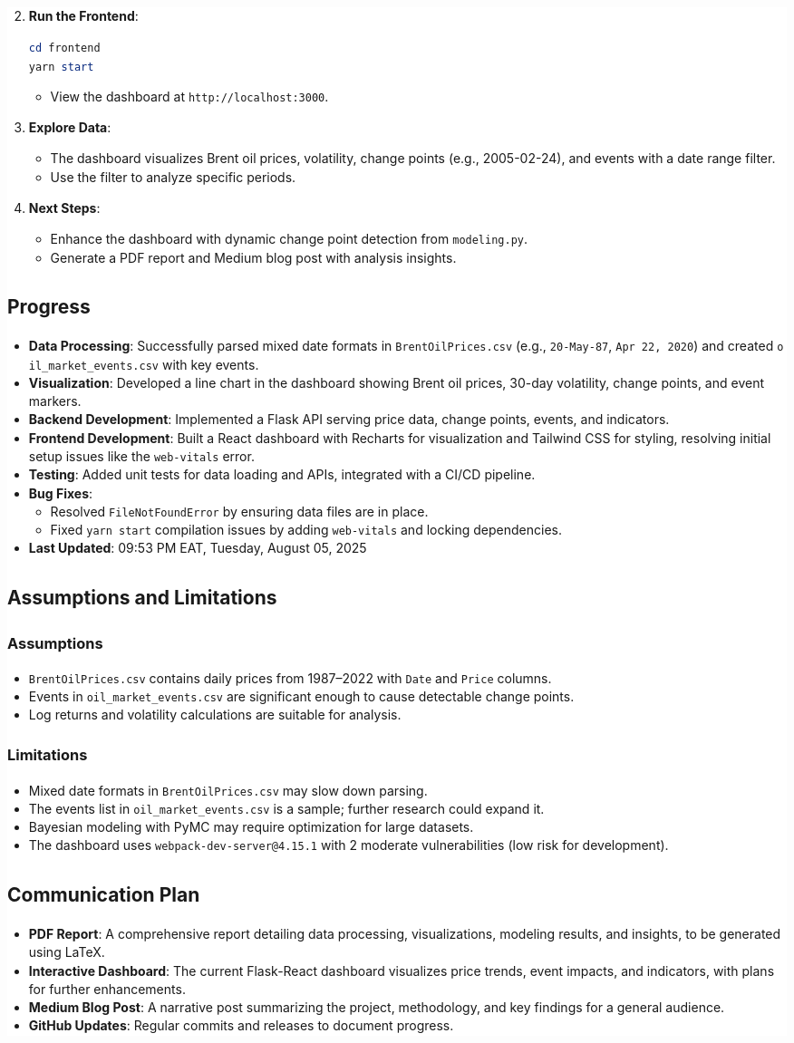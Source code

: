 2. **Run the Frontend**:
   ```powershell
   cd frontend
   yarn start
   ```
   - View the dashboard at `http://localhost:3000`.

3. **Explore Data**:
   - The dashboard visualizes Brent oil prices, volatility, change points (e.g., 2005-02-24), and events with a date range filter.
   - Use the filter to analyze specific periods.

4. **Next Steps**:
   - Enhance the dashboard with dynamic change point detection from `modeling.py`.
   - Generate a PDF report and Medium blog post with analysis insights.

## Progress
- **Data Processing**: Successfully parsed mixed date formats in `BrentOilPrices.csv` (e.g., `20-May-87`, `Apr 22, 2020`) and created `oil_market_events.csv` with key events.
- **Visualization**: Developed a line chart in the dashboard showing Brent oil prices, 30-day volatility, change points, and event markers.
- **Backend Development**: Implemented a Flask API serving price data, change points, events, and indicators.
- **Frontend Development**: Built a React dashboard with Recharts for visualization and Tailwind CSS for styling, resolving initial setup issues like the `web-vitals` error.
- **Testing**: Added unit tests for data loading and APIs, integrated with a CI/CD pipeline.
- **Bug Fixes**:
  - Resolved `FileNotFoundError` by ensuring data files are in place.
  - Fixed `yarn start` compilation issues by adding `web-vitals` and locking dependencies.
- **Last Updated**: 09:53 PM EAT, Tuesday, August 05, 2025

## Assumptions and Limitations
### Assumptions
- `BrentOilPrices.csv` contains daily prices from 1987–2022 with `Date` and `Price` columns.
- Events in `oil_market_events.csv` are significant enough to cause detectable change points.
- Log returns and volatility calculations are suitable for analysis.

### Limitations
- Mixed date formats in `BrentOilPrices.csv` may slow down parsing.
- The events list in `oil_market_events.csv` is a sample; further research could expand it.
- Bayesian modeling with PyMC may require optimization for large datasets.
- The dashboard uses `webpack-dev-server@4.15.1` with 2 moderate vulnerabilities (low risk for development).

## Communication Plan
- **PDF Report**: A comprehensive report detailing data processing, visualizations, modeling results, and insights, to be generated using LaTeX.
- **Interactive Dashboard**: The current Flask-React dashboard visualizes price trends, event impacts, and indicators, with plans for further enhancements.
- **Medium Blog Post**: A narrative post summarizing the project, methodology, and key findings for a general audience.
- **GitHub Updates**: Regular commits and releases to document progress.
